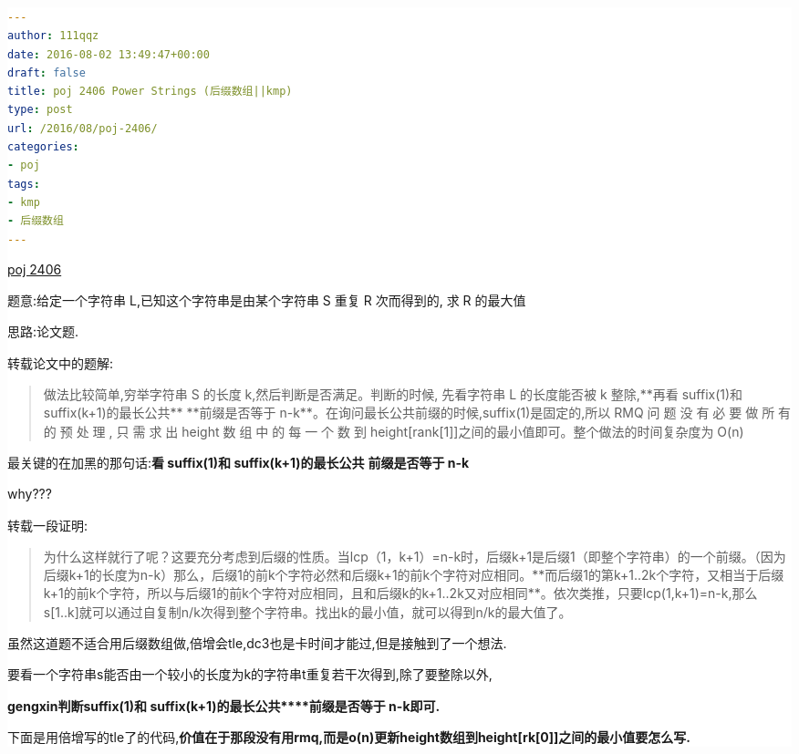 ```yaml
---
author: 111qqz
date: 2016-08-02 13:49:47+00:00
draft: false
title: poj 2406 Power Strings (后缀数组||kmp)
type: post
url: /2016/08/poj-2406/
categories:
- poj
tags:
- kmp
- 后缀数组
---
```


[poj 2406](http://poj.org/problem?id=2406)

题意:给定一个字符串 L,已知这个字符串是由某个字符串 S 重复 R 次而得到的,
求 R 的最大值

思路:论文题.

转载论文中的题解:


<blockquote>做法比较简单,穷举字符串 S 的长度 k,然后判断是否满足。判断的时候,
先看字符串 L 的长度能否被 k 整除,**再看 suffix(1)和 suffix(k+1)的最长公共**
**前缀是否等于 n-k**。在询问最长公共前缀的时候,suffix(1)是固定的,所以 RMQ
问 题 没 有 必 要 做 所 有 的 预 处 理 , 只 需 求 出 height 数 组 中 的 每 一 个 数 到
height[rank[1]]之间的最小值即可。整个做法的时间复杂度为 O(n)</blockquote>


最关键的在加黑的那句话:**看 suffix(1)和 suffix(k+1)的最长公共**
**前缀是否等于 n-k**

why???

转载一段证明:


<blockquote>为什么这样就行了呢？这要充分考虑到后缀的性质。当lcp（1，k+1）=n-k时，后缀k+1是后缀1（即整个字符串）的一个前缀。（因为后缀k+1的长度为n-k）那么，后缀1的前k个字符必然和后缀k+1的前k个字符对应相同。**而后缀1的第k+1..2k个字符，又相当于后缀k+1的前k个字符，所以与后缀1的前k个字符对应相同，且和后缀k的k+1..2k又对应相同**。依次类推，只要lcp(1,k+1)=n-k,那么s[1..k]就可以通过自复制n/k次得到整个字符串。找出k的最小值，就可以得到n/k的最大值了。</blockquote>


虽然这道题不适合用后缀数组做,倍增会tle,dc3也是卡时间才能过,但是接触到了一个想法.

要看一个字符串s能否由一个较小的长度为k的字符串t重复若干次得到,除了要整除以外,

**gengxin判断suffix(1)和 suffix(k+1)的最长公共****前缀是否等于 n-k即可.**



下面是用倍增写的tle了的代码,**价值在于那段没有用rmq,而是o(n)更新height数组到height[rk[0]]之间的最小值要怎么写.**







